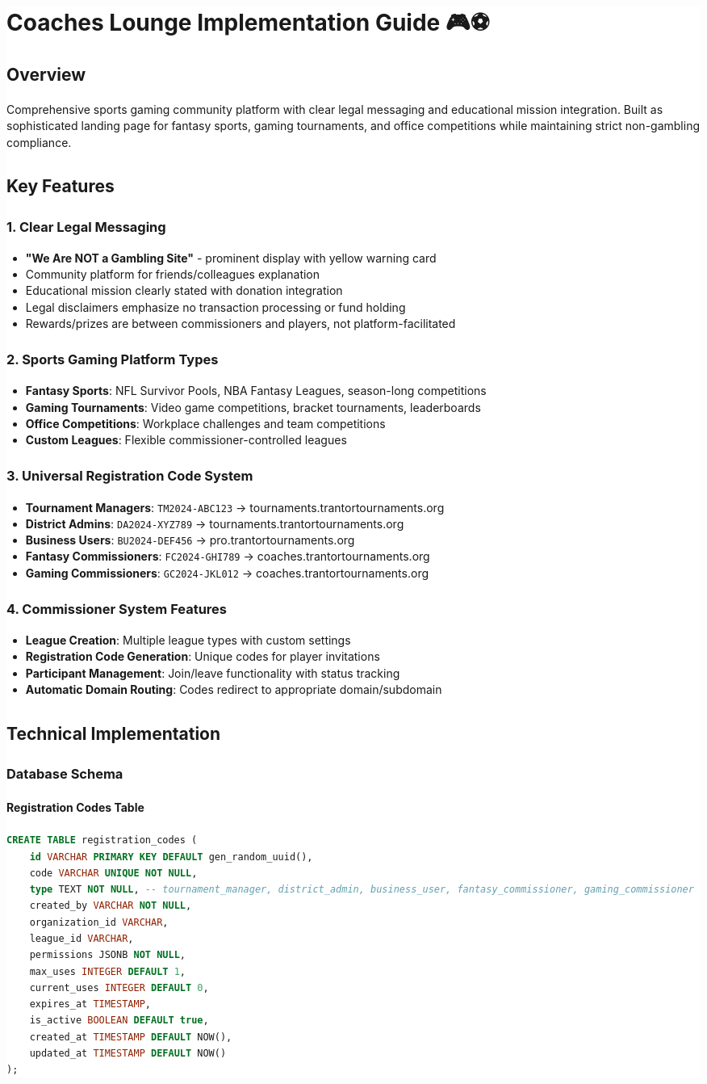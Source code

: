 # Coaches Lounge Implementation Guide 🎮⚽

## Overview

Comprehensive sports gaming community platform with clear legal messaging and educational mission integration. Built as sophisticated landing page for fantasy sports, gaming tournaments, and office competitions while maintaining strict non-gambling compliance.

## Key Features

### 1. Clear Legal Messaging
- **"We Are NOT a Gambling Site"** - prominent display with yellow warning card
- Community platform for friends/colleagues explanation
- Educational mission clearly stated with donation integration
- Legal disclaimers emphasize no transaction processing or fund holding
- Rewards/prizes are between commissioners and players, not platform-facilitated

### 2. Sports Gaming Platform Types
- **Fantasy Sports**: NFL Survivor Pools, NBA Fantasy Leagues, season-long competitions
- **Gaming Tournaments**: Video game competitions, bracket tournaments, leaderboards
- **Office Competitions**: Workplace challenges and team competitions
- **Custom Leagues**: Flexible commissioner-controlled leagues

### 3. Universal Registration Code System
- **Tournament Managers**: `TM2024-ABC123` → tournaments.trantortournaments.org
- **District Admins**: `DA2024-XYZ789` → tournaments.trantortournaments.org
- **Business Users**: `BU2024-DEF456` → pro.trantortournaments.org
- **Fantasy Commissioners**: `FC2024-GHI789` → coaches.trantortournaments.org
- **Gaming Commissioners**: `GC2024-JKL012` → coaches.trantortournaments.org

### 4. Commissioner System Features
- **League Creation**: Multiple league types with custom settings
- **Registration Code Generation**: Unique codes for player invitations
- **Participant Management**: Join/leave functionality with status tracking
- **Automatic Domain Routing**: Codes redirect to appropriate domain/subdomain

## Technical Implementation

### Database Schema

#### Registration Codes Table
```sql
CREATE TABLE registration_codes (
    id VARCHAR PRIMARY KEY DEFAULT gen_random_uuid(),
    code VARCHAR UNIQUE NOT NULL,
    type TEXT NOT NULL, -- tournament_manager, district_admin, business_user, fantasy_commissioner, gaming_commissioner
    created_by VARCHAR NOT NULL,
    organization_id VARCHAR,
    league_id VARCHAR,
    permissions JSONB NOT NULL,
    max_uses INTEGER DEFAULT 1,
    current_uses INTEGER DEFAULT 0,
    expires_at TIMESTAMP,
    is_active BOOLEAN DEFAULT true,
    created_at TIMESTAMP DEFAULT NOW(),
    updated_at TIMESTAMP DEFAULT NOW()
);
```
